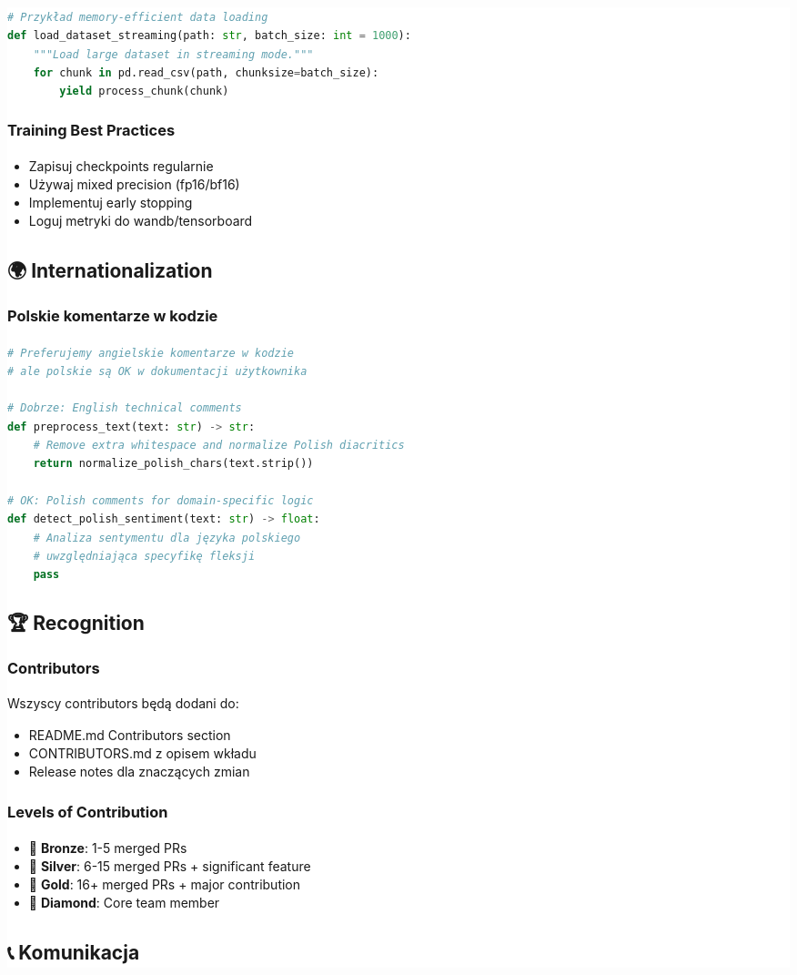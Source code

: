 ```python
# Przykład memory-efficient data loading
def load_dataset_streaming(path: str, batch_size: int = 1000):
    """Load large dataset in streaming mode."""
    for chunk in pd.read_csv(path, chunksize=batch_size):
        yield process_chunk(chunk)
```

### Training Best Practices
- Zapisuj checkpoints regularnie
- Używaj mixed precision (fp16/bf16)
- Implementuj early stopping
- Loguj metryki do wandb/tensorboard

## 🌍 Internationalization

### Polskie komentarze w kodzie
```python
# Preferujemy angielskie komentarze w kodzie
# ale polskie są OK w dokumentacji użytkownika

# Dobrze: English technical comments
def preprocess_text(text: str) -> str:
    # Remove extra whitespace and normalize Polish diacritics
    return normalize_polish_chars(text.strip())

# OK: Polish comments for domain-specific logic
def detect_polish_sentiment(text: str) -> float:
    # Analiza sentymentu dla języka polskiego
    # uwzględniająca specyfikę fleksji
    pass
```

## 🏆 Recognition

### Contributors
Wszyscy contributors będą dodani do:
- README.md Contributors section
- CONTRIBUTORS.md z opisem wkładu
- Release notes dla znaczących zmian

### Levels of Contribution
- 🥉 **Bronze**: 1-5 merged PRs
- 🥈 **Silver**: 6-15 merged PRs + significant feature
- 🥇 **Gold**: 16+ merged PRs + major contribution
- 💎 **Diamond**: Core team member

## 📞 Komunikacja
